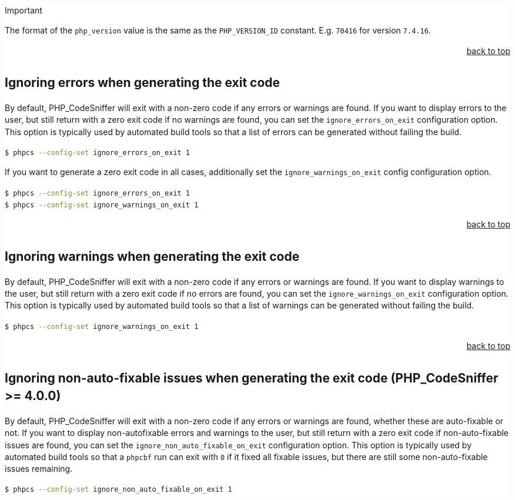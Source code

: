 > [!IMPORTANT]
> The format of the `php_version` value is the same as the `PHP_VERSION_ID` constant. E.g. `70416` for version `7.4.16`.

<p align="right"><a href="#table-of-contents">back to top</a></p>


## Ignoring errors when generating the exit code

By default, PHP_CodeSniffer will exit with a non-zero code if any errors or warnings are found. If you want to display errors to the user, but still return with a zero exit code if no warnings are found, you can set the `ignore_errors_on_exit` configuration option. This option is typically used by automated build tools so that a list of errors can be generated without failing the build.

```bash
$ phpcs --config-set ignore_errors_on_exit 1
```

If you want to generate a zero exit code in all cases, additionally set the `ignore_warnings_on_exit` config configuration option.

```bash
$ phpcs --config-set ignore_errors_on_exit 1
$ phpcs --config-set ignore_warnings_on_exit 1
```

<p align="right"><a href="#table-of-contents">back to top</a></p>


## Ignoring warnings when generating the exit code

By default, PHP_CodeSniffer will exit with a non-zero code if any errors or warnings are found. If you want to display warnings to the user, but still return with a zero exit code if no errors are found, you can set the `ignore_warnings_on_exit` configuration option. This option is typically used by automated build tools so that a list of warnings can be generated without failing the build.

```bash
$ phpcs --config-set ignore_warnings_on_exit 1
```

<p align="right"><a href="#table-of-contents">back to top</a></p>


## Ignoring non-auto-fixable issues when generating the exit code (PHP_CodeSniffer >= 4.0.0)

By default, PHP_CodeSniffer will exit with a non-zero code if any errors or warnings are found, whether these are auto-fixable or not.
If you want to display non-autofixable errors and warnings to the user, but still return with a zero exit code if non-auto-fixable issues are found, you can set the `ignore_non_auto_fixable_on_exit` configuration option.
This option is typically used by automated build tools so that a `phpcbf` run can exit with `0` if it fixed all fixable issues, but there are still some non-auto-fixable issues remaining.

```bash
$ phpcs --config-set ignore_non_auto_fixable_on_exit 1
```
